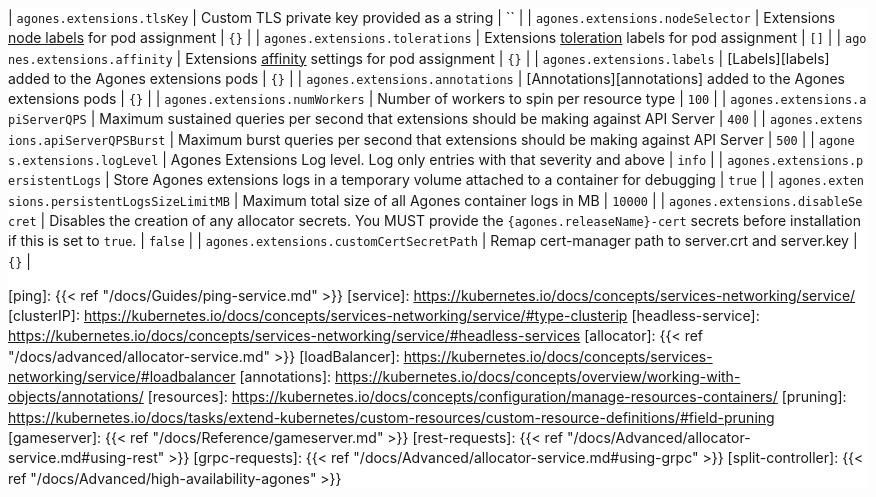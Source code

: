 | `agones.extensions.tlsKey`                               | Custom TLS private key provided as a string                                                                                                                                                                                                                                                                      | \`\`                                      |
| `agones.extensions.nodeSelector`                         | Extensions [node labels][nodeSelector] for pod assignment                                                                                                                                                                                                                                                        | `{}`                                      |
| `agones.extensions.tolerations`                          | Extensions [toleration][toleration] labels for pod assignment                                                                                                                                                                                                                                                    | `[]`                                      |
| `agones.extensions.affinity`                             | Extensions [affinity][affinity] settings for pod assignment                                                                                                                                                                                                                                                      | `{}`                                      |
| `agones.extensions.labels`                               | [Labels][labels] added to the Agones extensions pods                                                                                                                                                                                                                                                             | `{}`                                      |
| `agones.extensions.annotations`                          | [Annotations][annotations] added to the Agones extensions pods                                                                                                                                                                                                                                                   | `{}`                                      |
| `agones.extensions.numWorkers`                           | Number of workers to spin per resource type                                                                                                                                                                                                                                                                      | `100`                                     |
| `agones.extensions.apiServerQPS`                         | Maximum sustained queries per second that extensions should be making against API Server                                                                                                                                                                                                                         | `400`                                     |
| `agones.extensions.apiServerQPSBurst`                    | Maximum burst queries per second that extensions should be making against API Server                                                                                                                                                                                                                             | `500`                                     |
| `agones.extensions.logLevel`                             | Agones Extensions Log level. Log only entries with that severity and above                                                                                                                                                                                                                                       | `info`                                    |
| `agones.extensions.persistentLogs`                       | Store Agones extensions logs in a temporary volume attached to a container for debugging                                                                                                                                                                                                                         | `true`                                    |
| `agones.extensions.persistentLogsSizeLimitMB`            | Maximum total size of all Agones container logs in MB                                                                                                                                                                                                                                                            | `10000`                                   |
| `agones.extensions.disableSecret`                        | Disables the creation of any allocator secrets. You MUST provide the `{agones.releaseName}-cert` secrets before installation if this is set to `true`.                                                                                                                                                                           | `false`                                   |
| `agones.extensions.customCertSecretPath`                 | Remap cert-manager path to server.crt and server.key                                                                                                                                                                                                                                                             | `{}`                                      |

[toleration]: https://kubernetes.io/docs/concepts/configuration/taint-and-toleration/
[nodeSelector]: https://kubernetes.io/docs/concepts/configuration/assign-pod-node/#nodeselector
[affinity]: https://kubernetes.io/docs/concepts/configuration/assign-pod-node/#affinity-and-anti-affinity
[cpu-constraints]: https://kubernetes.io/docs/tasks/administer-cluster/manage-resources/cpu-constraint-namespace/
[memory-constraints]: https://kubernetes.io/docs/tasks/administer-cluster/manage-resources/memory-constraint-namespace/
[ping]: {{< ref "/docs/Guides/ping-service.md" >}}
[service]: https://kubernetes.io/docs/concepts/services-networking/service/
[clusterIP]: https://kubernetes.io/docs/concepts/services-networking/service/#type-clusterip
[headless-service]: https://kubernetes.io/docs/concepts/services-networking/service/#headless-services
[allocator]: {{< ref "/docs/advanced/allocator-service.md" >}}
[loadBalancer]: https://kubernetes.io/docs/concepts/services-networking/service/#loadbalancer
[annotations]: https://kubernetes.io/docs/concepts/overview/working-with-objects/annotations/
[resources]: https://kubernetes.io/docs/concepts/configuration/manage-resources-containers/
[pruning]: https://kubernetes.io/docs/tasks/extend-kubernetes/custom-resources/custom-resource-definitions/#field-pruning
[gameserver]: {{< ref "/docs/Reference/gameserver.md" >}}
[rest-requests]: {{< ref "/docs/Advanced/allocator-service.md#using-rest" >}}
[grpc-requests]: {{< ref "/docs/Advanced/allocator-service.md#using-grpc" >}}
[split-controller]: {{< ref "/docs/Advanced/high-availability-agones" >}}